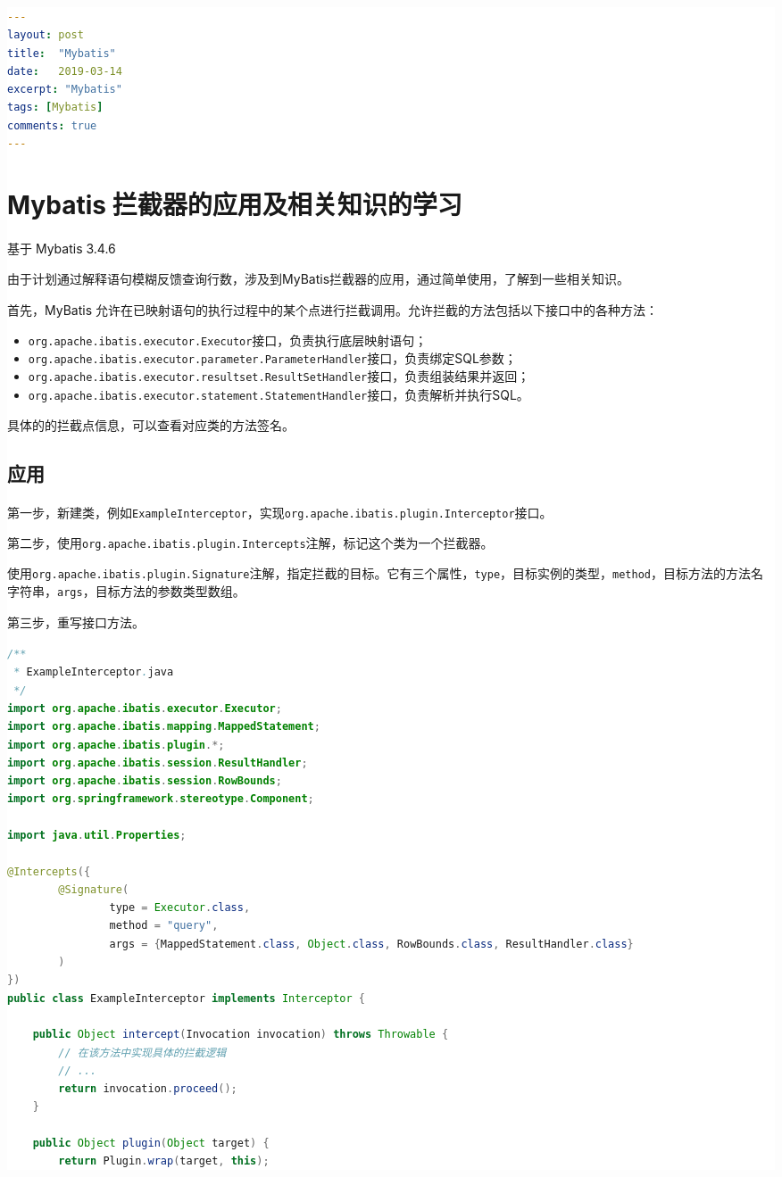 ```yaml
---
layout: post
title:  "Mybatis"
date:   2019-03-14
excerpt: "Mybatis"
tags: [Mybatis]
comments: true
---
```

# Mybatis 拦截器的应用及相关知识的学习

基于 Mybatis 3.4.6

由于计划通过解释语句模糊反馈查询行数，涉及到MyBatis拦截器的应用，通过简单使用，了解到一些相关知识。

首先，MyBatis 允许在已映射语句的执行过程中的某个点进行拦截调用。允许拦截的方法包括以下接口中的各种方法：

- `org.apache.ibatis.executor.Executor`接口，负责执行底层映射语句；
- `org.apache.ibatis.executor.parameter.ParameterHandler`接口，负责绑定SQL参数；
- `org.apache.ibatis.executor.resultset.ResultSetHandler`接口，负责组装结果并返回；
- `org.apache.ibatis.executor.statement.StatementHandler`接口，负责解析并执行SQL。

具体的的拦截点信息，可以查看对应类的方法签名。
    
## 应用

第一步，新建类，例如`ExampleInterceptor`，实现`org.apache.ibatis.plugin.Interceptor`接口。

第二步，使用`org.apache.ibatis.plugin.Intercepts`注解，标记这个类为一个拦截器。

使用`org.apache.ibatis.plugin.Signature`注解，指定拦截的目标。它有三个属性，`type`，目标实例的类型，`method`，目标方法的方法名字符串，`args`，目标方法的参数类型数组。

第三步，重写接口方法。

``` java
/**
 * ExampleInterceptor.java
 */
import org.apache.ibatis.executor.Executor;
import org.apache.ibatis.mapping.MappedStatement;
import org.apache.ibatis.plugin.*;
import org.apache.ibatis.session.ResultHandler;
import org.apache.ibatis.session.RowBounds;
import org.springframework.stereotype.Component;

import java.util.Properties;

@Intercepts({
        @Signature(
                type = Executor.class,
                method = "query",
                args = {MappedStatement.class, Object.class, RowBounds.class, ResultHandler.class}
        )
})
public class ExampleInterceptor implements Interceptor {

    public Object intercept(Invocation invocation) throws Throwable {
        // 在该方法中实现具体的拦截逻辑
        // ...
        return invocation.proceed();
    }

    public Object plugin(Object target) {
        return Plugin.wrap(target, this);
```